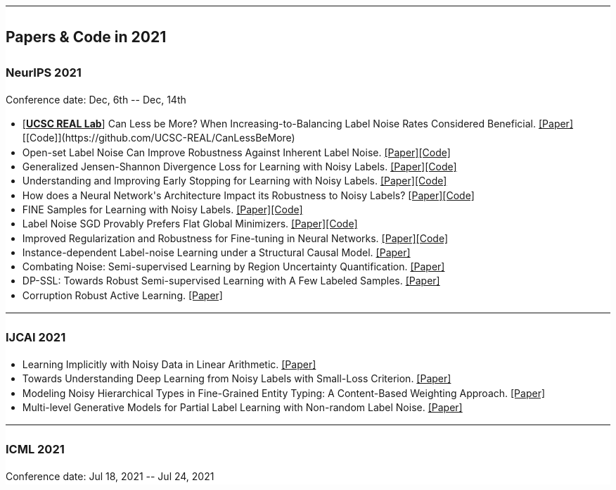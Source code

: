 -----

## Papers & Code in 2021

### NeurIPS 2021 
Conference date: Dec, 6th -- Dec, 14th
* [[**UCSC REAL Lab**]](https://github.com/UCSC-REAL) Can Less be More? When Increasing-to-Balancing Label Noise Rates Considered Beneficial. [[Paper]](https://arxiv.org/abs/2107.05913#:~:text=We%20are%20primarily%20inspired%20by,fairness%20guarantees%20against%20label%20bias.)[[Code]](https://github.com/UCSC-REAL/CanLessBeMore)
* Open-set Label Noise Can Improve Robustness Against Inherent Label Noise. [[Paper]](https://arxiv.org/abs/2106.10891)[[Code]](https://github.com/hongxin001/ODNL)
* Generalized Jensen-Shannon Divergence Loss for Learning with Noisy Labels. [[Paper]](https://arxiv.org/abs/2105.04522)[[Code]](https://github.com/ErikEnglesson/GJS)
* Understanding and Improving Early Stopping for Learning with Noisy Labels. [[Paper]](https://arxiv.org/abs/2106.15853)[[Code]](https://github.com/tmllab/PES)
* How does a Neural Network's Architecture Impact its Robustness to Noisy Labels? [[Paper]](https://openreview.net/forum?id=Ir-WwGboFN-)[[Code]](https://github.com/jinglingli/alignment_noisy_label)
* FINE Samples for Learning with Noisy Labels. [[Paper]](https://arxiv.org/pdf/2102.11628v3.pdf)[[Code]](https://github.com/Kthyeon/FINE_official)
* Label Noise SGD Provably Prefers Flat Global Minimizers. [[Paper]](https://arxiv.org/abs/2106.06530)[[Code]](https://github.com/adamian98/LabelNoiseFlatMinimizers)
* Improved Regularization and Robustness for Fine-tuning in Neural Networks. [[Paper]](https://openreview.net/forum?id=QX32YlxrQJc)[[Code]](https://github.com/NEU-StatsML-Research/Regularized-Self-Labeling)
* Instance-dependent Label-noise Learning under a Structural Causal Model. [[Paper]](https://arxiv.org/abs/2109.02986)
* Combating Noise: Semi-supervised Learning by Region Uncertainty Quantification. [[Paper]](https://arxiv.org/abs/2111.00928)
* DP-SSL: Towards Robust Semi-supervised Learning with A Few Labeled Samples. [[Paper]](https://arxiv.org/abs/2110.13740)
* Corruption Robust Active Learning. [[Paper]](https://openreview.net/forum?id=Ruw3MHL9jAO)

-----

### IJCAI 2021 

* Learning Implicitly with Noisy Data in Linear Arithmetic. [[Paper]](https://www.ijcai.org/proceedings/2021/0195.pdf)
* Towards Understanding Deep Learning from Noisy Labels with Small-Loss Criterion. [[Paper]](https://www.ijcai.org/proceedings/2021/0340.pdf)
* Modeling Noisy Hierarchical Types in Fine-Grained Entity Typing: A Content-Based Weighting Approach. [[Paper]](https://www.ijcai.org/proceedings/2019/0731.pdf) 
* Multi-level Generative Models for Partial Label Learning with Non-random Label Noise. [[Paper]](https://www.ijcai.org/proceedings/2021/0449.pdf)
-----

### ICML 2021
Conference date: Jul 18, 2021 -- Jul 24, 2021
